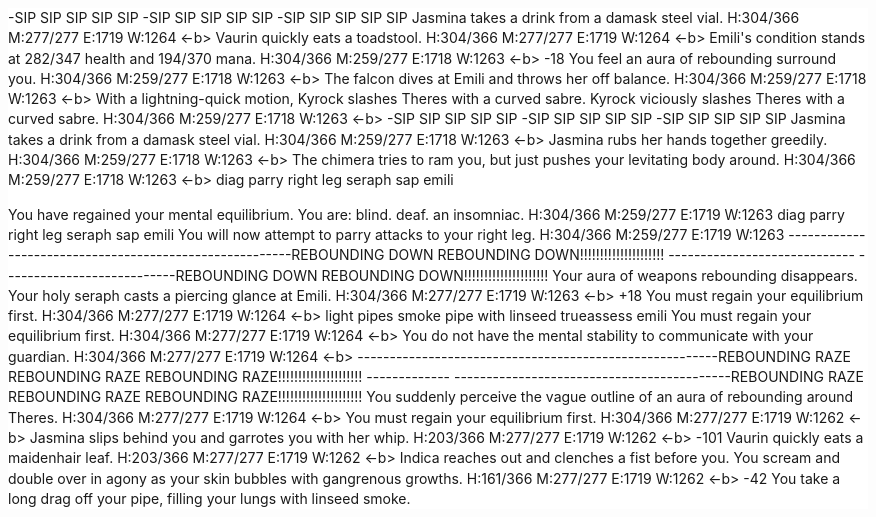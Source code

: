 -SIP SIP SIP SIP SIP -SIP SIP SIP SIP SIP -SIP SIP SIP SIP SIP Jasmina takes a drink from a damask steel vial.
H:304/366 M:277/277 E:1719 W:1264 <-b> <db>
Vaurin quickly eats a toadstool.
H:304/366 M:277/277 E:1719 W:1264 <-b> <db>
Emili's condition stands at 282/347 health and 194/370 mana.
H:304/366 M:259/277 E:1718 W:1263 <-b> <db> -18
You feel an aura of rebounding surround you.
H:304/366 M:259/277 E:1718 W:1263 <-b> <db>
The falcon dives at Emili and throws her off balance.
H:304/366 M:259/277 E:1718 W:1263 <-b> <db>
With a lightning-quick motion, Kyrock slashes Theres with a curved sabre.
Kyrock viciously slashes Theres with a curved sabre.
H:304/366 M:259/277 E:1718 W:1263 <-b> <db>
-SIP SIP SIP SIP SIP -SIP SIP SIP SIP SIP -SIP SIP SIP SIP SIP Jasmina takes a drink from a damask steel vial.
H:304/366 M:259/277 E:1718 W:1263 <-b> <db>
Jasmina rubs her hands together greedily.
H:304/366 M:259/277 E:1718 W:1263 <-b> <db>
The chimera tries to ram you, but just pushes your levitating body around.
H:304/366 M:259/277 E:1718 W:1263 <-b> <db>diag
parry right leg
seraph sap emili

You have regained your mental equilibrium.
You are:
blind.
deaf.
an insomniac.
H:304/366 M:259/277 E:1719 W:1263 <eb> <db>diag
parry right leg
seraph sap emili
You will now attempt to parry attacks to your right leg.
H:304/366 M:259/277 E:1719 W:1263 <eb> <db>
--------------------------------------------------------REBOUNDING DOWN REBOUNDING DOWN!!!!!!!!!!!!!!!!!!!!! -----------------------------
---------------------------REBOUNDING DOWN REBOUNDING DOWN!!!!!!!!!!!!!!!!!!!!! Your aura of weapons rebounding disappears.
Your holy seraph casts a piercing glance at Emili.
H:304/366 M:277/277 E:1719 W:1263 <-b> <db> +18
You must regain your equilibrium first.
H:304/366 M:277/277 E:1719 W:1264 <-b> <db>light pipes
smoke pipe with linseed
trueassess emili
You must regain your equilibrium first.
H:304/366 M:277/277 E:1719 W:1264 <-b> <db>
You do not have the mental stability to communicate with your guardian.
H:304/366 M:277/277 E:1719 W:1264 <-b> <db>
--------------------------------------------------------REBOUNDING RAZE REBOUNDING RAZE REBOUNDING RAZE!!!!!!!!!!!!!!!!!!!!! -------------
-------------------------------------------REBOUNDING RAZE REBOUNDING RAZE REBOUNDING RAZE!!!!!!!!!!!!!!!!!!!!! You suddenly perceive the 
vague outline of an aura of rebounding around Theres.
H:304/366 M:277/277 E:1719 W:1264 <-b> <db>
You must regain your equilibrium first.
H:304/366 M:277/277 E:1719 W:1262 <-b> <db>
Jasmina slips behind you and garrotes you with her whip.
H:203/366 M:277/277 E:1719 W:1262 <-b> <db> -101
Vaurin quickly eats a maidenhair leaf.
H:203/366 M:277/277 E:1719 W:1262 <-b> <db>
Indica reaches out and clenches a fist before you. You scream and double over 
in agony as your skin bubbles with gangrenous growths.
H:161/366 M:277/277 E:1719 W:1262 <-b> <db> -42
You take a long drag off your pipe, filling your lungs with linseed smoke.